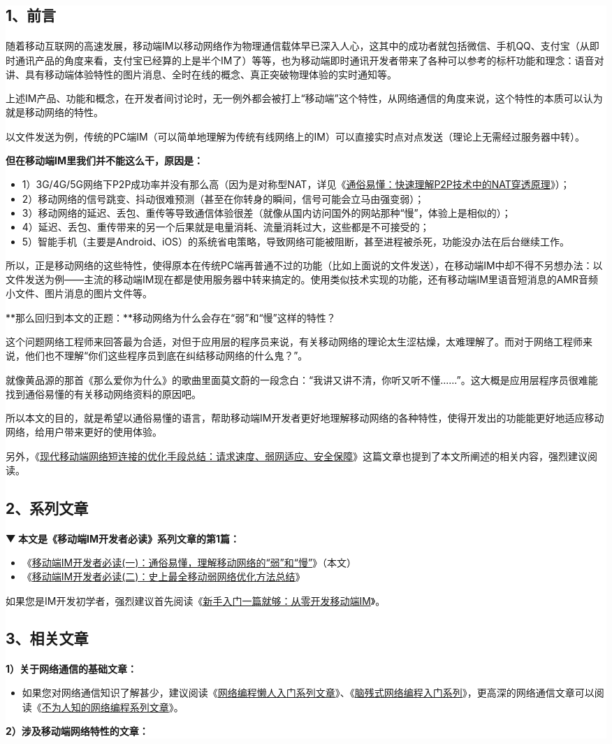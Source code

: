 ## 1、前言


随着移动互联网的高速发展，移动端IM以移动网络作为物理通信载体早已深入人心，这其中的成功者就包括微信、手机QQ、支付宝（从即时通讯产品的角度来看，支付宝已经算的上是半个IM了）等等，也为移动端即时通讯开发者带来了各种可以参考的标杆功能和理念：语音对讲、具有移动端体验特性的图片消息、全时在线的概念、真正突破物理体验的实时通知等。

上述IM产品、功能和概念，在开发者间讨论时，无一例外都会被打上“移动端”这个特性，从网络通信的角度来说，这个特性的本质可以认为就是移动网络的特性。

以文件发送为例，传统的PC端IM（可以简单地理解为传统有线网络上的IM）可以直接实时点对点发送（理论上无需经过服务器中转）。

**但在移动端IM里我们并不能这么干，原因是：**



- 1）3G/4G/5G网络下P2P成功率并没有那么高（因为是对称型NAT，详见《[通俗易懂：快速理解P2P技术中的NAT穿透原理](http://www.52im.net/thread-1055-1-1.html)》）；
- 2）移动网络的信号跳变、抖动很难预测（甚至在你转身的瞬间，信号可能会立马由强变弱）；
- 3）移动网络的延迟、丢包、重传等导致通信体验很差（就像从国内访问国外的网站那种“慢”，体验上是相似的）；
- 4）延迟、丢包、重传带来的另一个后果就是电量消耗、流量消耗过大，这些都是不可接受的；
- 5）智能手机（主要是Android、iOS）的系统省电策略，导致网络可能被阻断，甚至进程被杀死，功能没办法在后台继续工作。


所以，正是移动网络的这些特性，使得原本在传统PC端再普通不过的功能（比如上面说的文件发送），在移动端IM中却不得不另想办法：以文件发送为例——主流的移动端IM现在都是使用服务器中转来搞定的。使用类似技术实现的功能，还有移动端IM里语音短消息的AMR音频小文件、图片消息的图片文件等。

**那么回归到本文的正题：**移动网络为什么会存在“弱”和“慢”这样的特性？

这个问题网络工程师来回答最为合适，对但于应用层的程序员来说，有关移动网络的理论太生涩枯燥，太难理解了。而对于网络工程师来说，他们也不理解“你们这些程序员到底在纠结移动网络的什么鬼？”。

就像黄品源的那首《那么爱你为什么》的歌曲里面莫文蔚的一段念白：“我讲又讲不清，你听又听不懂......”。这大概是应用层程序员很难能找到通俗易懂的有关移动网络资料的原因吧。

所以本文的目的，就是希望以通俗易懂的语言，帮助移动端IM开发者更好地理解移动网络的各种特性，使得开发出的功能能更好地适应移动网络，给用户带来更好的使用体验。

另外，《[现代移动端网络短连接的优化手段总结：请求速度、弱网适应、安全保障](http://www.52im.net/thread-1413-1-1.html)》这篇文章也提到了本文所阐述的相关内容，强烈建议阅读。

## 2、系列文章


**▼ 本文是《移动端IM开发者必读》系列文章的第1篇：**



- 《[移动端IM开发者必读(一)：通俗易懂，理解移动网络的“弱”和“慢”](http://www.52im.net/thread-1587-1-1.html)》（本文）
- 《[移动端IM开发者必读(二)：史上最全移动弱网络优化方法总结](http://www.52im.net/thread-1588-1-1.html)》


如果您是IM开发初学者，强烈建议首先阅读《[新手入门一篇就够：从零开发移动端IM](http://www.52im.net/thread-464-1-1.html)》。

## 3、相关文章


**1）关于网络通信的基础文章：**



- 如果您对网络通信知识了解甚少，建议阅读《[网络编程懒人入门系列文章](http://www.52im.net/thread-1095-1-1.html)》、《[脑残式网络编程入门系列](http://www.52im.net/thread-1729-1-1.html)》，更高深的网络通信文章可以阅读《[不为人知的网络编程系列文章](http://www.52im.net/thread-1003-1-1.html)》。


**2）涉及移动端网络特性的文章：**
